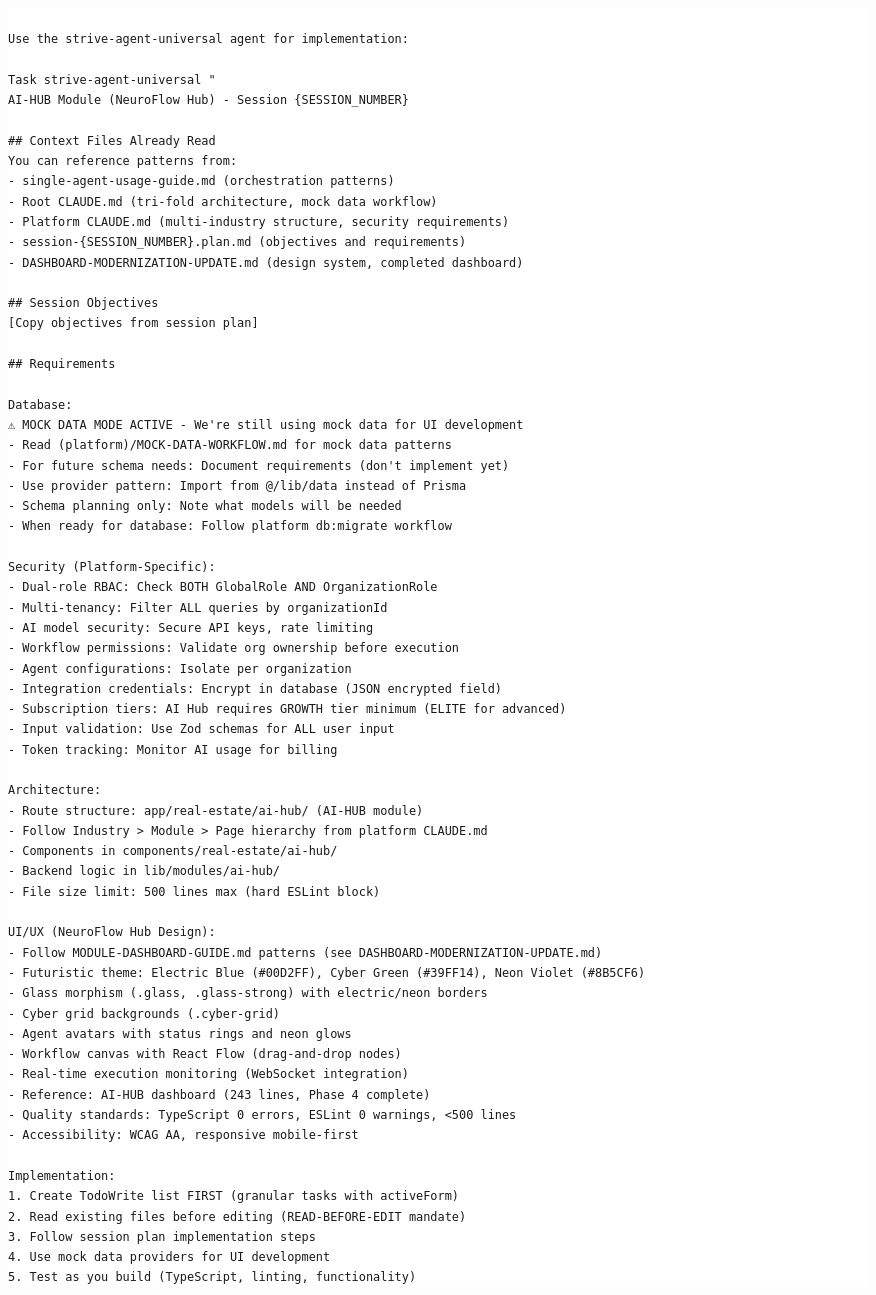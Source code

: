 ```

Use the strive-agent-universal agent for implementation:

Task strive-agent-universal "
AI-HUB Module (NeuroFlow Hub) - Session {SESSION_NUMBER}

## Context Files Already Read
You can reference patterns from:
- single-agent-usage-guide.md (orchestration patterns)
- Root CLAUDE.md (tri-fold architecture, mock data workflow)
- Platform CLAUDE.md (multi-industry structure, security requirements)
- session-{SESSION_NUMBER}.plan.md (objectives and requirements)
- DASHBOARD-MODERNIZATION-UPDATE.md (design system, completed dashboard)

## Session Objectives
[Copy objectives from session plan]

## Requirements

Database:
⚠️ MOCK DATA MODE ACTIVE - We're still using mock data for UI development
- Read (platform)/MOCK-DATA-WORKFLOW.md for mock data patterns
- For future schema needs: Document requirements (don't implement yet)
- Use provider pattern: Import from @/lib/data instead of Prisma
- Schema planning only: Note what models will be needed
- When ready for database: Follow platform db:migrate workflow

Security (Platform-Specific):
- Dual-role RBAC: Check BOTH GlobalRole AND OrganizationRole
- Multi-tenancy: Filter ALL queries by organizationId
- AI model security: Secure API keys, rate limiting
- Workflow permissions: Validate org ownership before execution
- Agent configurations: Isolate per organization
- Integration credentials: Encrypt in database (JSON encrypted field)
- Subscription tiers: AI Hub requires GROWTH tier minimum (ELITE for advanced)
- Input validation: Use Zod schemas for ALL user input
- Token tracking: Monitor AI usage for billing

Architecture:
- Route structure: app/real-estate/ai-hub/ (AI-HUB module)
- Follow Industry > Module > Page hierarchy from platform CLAUDE.md
- Components in components/real-estate/ai-hub/
- Backend logic in lib/modules/ai-hub/
- File size limit: 500 lines max (hard ESLint block)

UI/UX (NeuroFlow Hub Design):
- Follow MODULE-DASHBOARD-GUIDE.md patterns (see DASHBOARD-MODERNIZATION-UPDATE.md)
- Futuristic theme: Electric Blue (#00D2FF), Cyber Green (#39FF14), Neon Violet (#8B5CF6)
- Glass morphism (.glass, .glass-strong) with electric/neon borders
- Cyber grid backgrounds (.cyber-grid)
- Agent avatars with status rings and neon glows
- Workflow canvas with React Flow (drag-and-drop nodes)
- Real-time execution monitoring (WebSocket integration)
- Reference: AI-HUB dashboard (243 lines, Phase 4 complete)
- Quality standards: TypeScript 0 errors, ESLint 0 warnings, <500 lines
- Accessibility: WCAG AA, responsive mobile-first

Implementation:
1. Create TodoWrite list FIRST (granular tasks with activeForm)
2. Read existing files before editing (READ-BEFORE-EDIT mandate)
3. Follow session plan implementation steps
4. Use mock data providers for UI development
5. Test as you build (TypeScript, linting, functionality)
```
